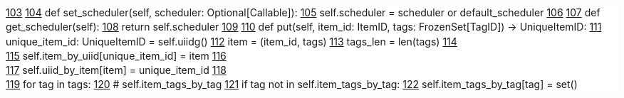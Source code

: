 </span><span id="DynamicTagTree-103"><a href="#DynamicTagTree-103"><span class="linenos">103</span></a>
</span><span id="DynamicTagTree-104"><a href="#DynamicTagTree-104"><span class="linenos">104</span></a>    <span class="k">def</span> <span class="nf">set_scheduler</span><span class="p">(</span><span class="bp">self</span><span class="p">,</span> <span class="n">scheduler</span><span class="p">:</span> <span class="n">Optional</span><span class="p">[</span><span class="n">Callable</span><span class="p">]):</span>
</span><span id="DynamicTagTree-105"><a href="#DynamicTagTree-105"><span class="linenos">105</span></a>        <span class="bp">self</span><span class="o">.</span><span class="n">scheduler</span> <span class="o">=</span> <span class="n">scheduler</span> <span class="ow">or</span> <span class="n">default_scheduler</span>
</span><span id="DynamicTagTree-106"><a href="#DynamicTagTree-106"><span class="linenos">106</span></a>
</span><span id="DynamicTagTree-107"><a href="#DynamicTagTree-107"><span class="linenos">107</span></a>    <span class="k">def</span> <span class="nf">get_scheduler</span><span class="p">(</span><span class="bp">self</span><span class="p">):</span>
</span><span id="DynamicTagTree-108"><a href="#DynamicTagTree-108"><span class="linenos">108</span></a>        <span class="k">return</span> <span class="bp">self</span><span class="o">.</span><span class="n">scheduler</span>
</span><span id="DynamicTagTree-109"><a href="#DynamicTagTree-109"><span class="linenos">109</span></a>
</span><span id="DynamicTagTree-110"><a href="#DynamicTagTree-110"><span class="linenos">110</span></a>    <span class="k">def</span> <span class="nf">put</span><span class="p">(</span><span class="bp">self</span><span class="p">,</span> <span class="n">item_id</span><span class="p">:</span> <span class="n">ItemID</span><span class="p">,</span> <span class="n">tags</span><span class="p">:</span> <span class="n">FrozenSet</span><span class="p">[</span><span class="n">TagID</span><span class="p">])</span> <span class="o">-&gt;</span> <span class="n">UniqueItemID</span><span class="p">:</span>
</span><span id="DynamicTagTree-111"><a href="#DynamicTagTree-111"><span class="linenos">111</span></a>        <span class="n">unique_item_id</span><span class="p">:</span> <span class="n">UniqueItemID</span> <span class="o">=</span> <span class="bp">self</span><span class="o">.</span><span class="n">uiidg</span><span class="p">()</span>
</span><span id="DynamicTagTree-112"><a href="#DynamicTagTree-112"><span class="linenos">112</span></a>        <span class="n">item</span> <span class="o">=</span> <span class="p">(</span><span class="n">item_id</span><span class="p">,</span> <span class="n">tags</span><span class="p">)</span>
</span><span id="DynamicTagTree-113"><a href="#DynamicTagTree-113"><span class="linenos">113</span></a>        <span class="n">tags_len</span> <span class="o">=</span> <span class="nb">len</span><span class="p">(</span><span class="n">tags</span><span class="p">)</span>
</span><span id="DynamicTagTree-114"><a href="#DynamicTagTree-114"><span class="linenos">114</span></a>        
</span><span id="DynamicTagTree-115"><a href="#DynamicTagTree-115"><span class="linenos">115</span></a>        <span class="bp">self</span><span class="o">.</span><span class="n">item_by_uiid</span><span class="p">[</span><span class="n">unique_item_id</span><span class="p">]</span> <span class="o">=</span> <span class="n">item</span>
</span><span id="DynamicTagTree-116"><a href="#DynamicTagTree-116"><span class="linenos">116</span></a>        
</span><span id="DynamicTagTree-117"><a href="#DynamicTagTree-117"><span class="linenos">117</span></a>        <span class="bp">self</span><span class="o">.</span><span class="n">uiid_by_item</span><span class="p">[</span><span class="n">item</span><span class="p">]</span> <span class="o">=</span> <span class="n">unique_item_id</span>
</span><span id="DynamicTagTree-118"><a href="#DynamicTagTree-118"><span class="linenos">118</span></a>        
</span><span id="DynamicTagTree-119"><a href="#DynamicTagTree-119"><span class="linenos">119</span></a>        <span class="k">for</span> <span class="n">tag</span> <span class="ow">in</span> <span class="n">tags</span><span class="p">:</span>
</span><span id="DynamicTagTree-120"><a href="#DynamicTagTree-120"><span class="linenos">120</span></a>            <span class="c1"># self.item_tags_by_tag</span>
</span><span id="DynamicTagTree-121"><a href="#DynamicTagTree-121"><span class="linenos">121</span></a>            <span class="k">if</span> <span class="n">tag</span> <span class="ow">not</span> <span class="ow">in</span> <span class="bp">self</span><span class="o">.</span><span class="n">item_tags_by_tag</span><span class="p">:</span>
</span><span id="DynamicTagTree-122"><a href="#DynamicTagTree-122"><span class="linenos">122</span></a>                <span class="bp">self</span><span class="o">.</span><span class="n">item_tags_by_tag</span><span class="p">[</span><span class="n">tag</span><span class="p">]</span> <span class="o">=</span> <span class="nb">set</span><span class="p">()</span>